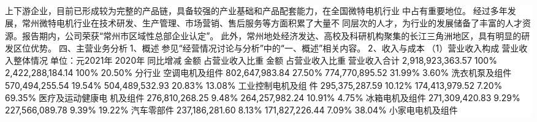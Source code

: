 上下游企业，目前已形成较为完整的产品链，具备较强的产业基础和产品配套能力，在全国微特电机行业
中占有重要地位。
经过多年发展，常州微特电机行业在技术研发、生产管理、市场营销、售后服务等方面积累了大量不
同层次的人才，为行业的发展储备了丰富的人才资源。报告期内，公司荣获“常州市区域性总部企业认定”。
此外，常州地处经济发达、高校及科研机构聚集的长江三角洲地区，具有明显的研发区位优势。
四、主营业务分析
1、概述
参见“经营情况讨论与分析”中的“一、概述”相关内容。
2、收入与成本
（1）营业收入构成
营业收入整体情况
单位：元2021年
2020年
同比增减
金额
占营业收入比重
金额
占营业收入比重
营业收入合计
2,918,923,363.57
100%
2,422,288,184.14
100%
20.50%
分行业
空调电机及组件
802,647,983.84
27.50%
774,770,895.52
31.99%
3.60%
洗衣机泵及组件
570,494,255.54
19.54%
504,489,532.93
20.83%
13.08%
工业控制电机及组
件
295,375,287.59
10.12%
174,413,979.52
7.20%
69.35%
医疗及运动健康电
机及组件
276,810,268.25
9.48%
264,257,982.24
10.91%
4.75%
冰箱电机及组件
271,309,420.83
9.29%
227,566,089.78
9.39%
19.22%
汽车零部件
237,186,281.60
8.13%
171,827,226.44
7.09%
38.04%
小家电电机及组件